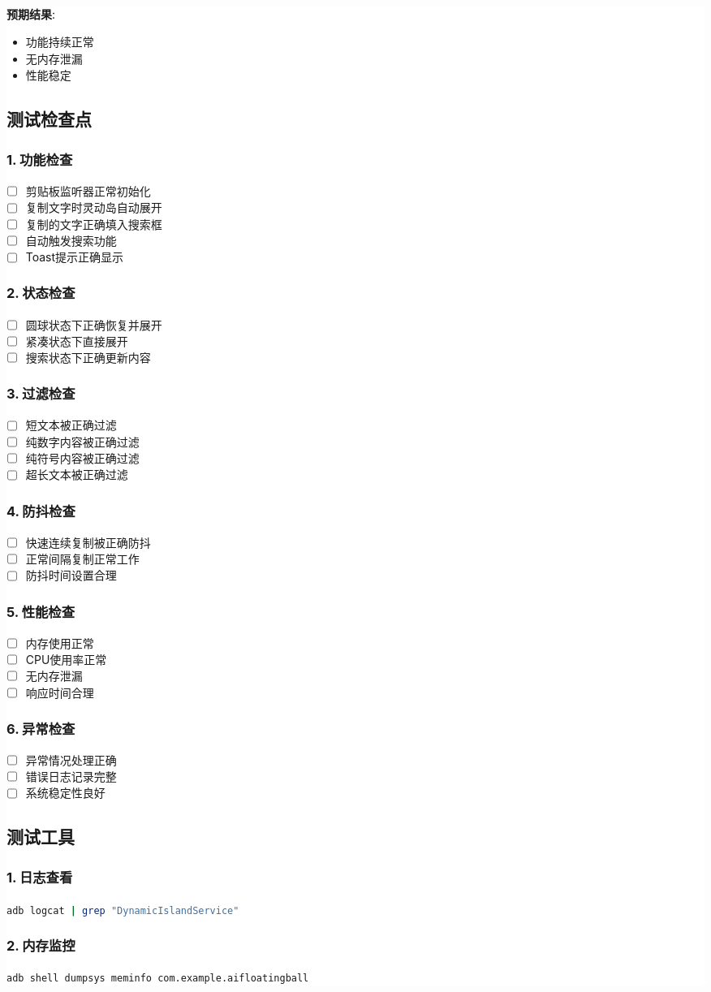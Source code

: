 **预期结果**:
- 功能持续正常
- 无内存泄漏
- 性能稳定

## 测试检查点

### 1. 功能检查
- [ ] 剪贴板监听器正常初始化
- [ ] 复制文字时灵动岛自动展开
- [ ] 复制的文字正确填入搜索框
- [ ] 自动触发搜索功能
- [ ] Toast提示正确显示

### 2. 状态检查
- [ ] 圆球状态下正确恢复并展开
- [ ] 紧凑状态下直接展开
- [ ] 搜索状态下正确更新内容

### 3. 过滤检查
- [ ] 短文本被正确过滤
- [ ] 纯数字内容被正确过滤
- [ ] 纯符号内容被正确过滤
- [ ] 超长文本被正确过滤

### 4. 防抖检查
- [ ] 快速连续复制被正确防抖
- [ ] 正常间隔复制正常工作
- [ ] 防抖时间设置合理

### 5. 性能检查
- [ ] 内存使用正常
- [ ] CPU使用率正常
- [ ] 无内存泄漏
- [ ] 响应时间合理

### 6. 异常检查
- [ ] 异常情况处理正确
- [ ] 错误日志记录完整
- [ ] 系统稳定性良好

## 测试工具

### 1. 日志查看
```bash
adb logcat | grep "DynamicIslandService"
```

### 2. 内存监控
```bash
adb shell dumpsys meminfo com.example.aifloatingball
```
